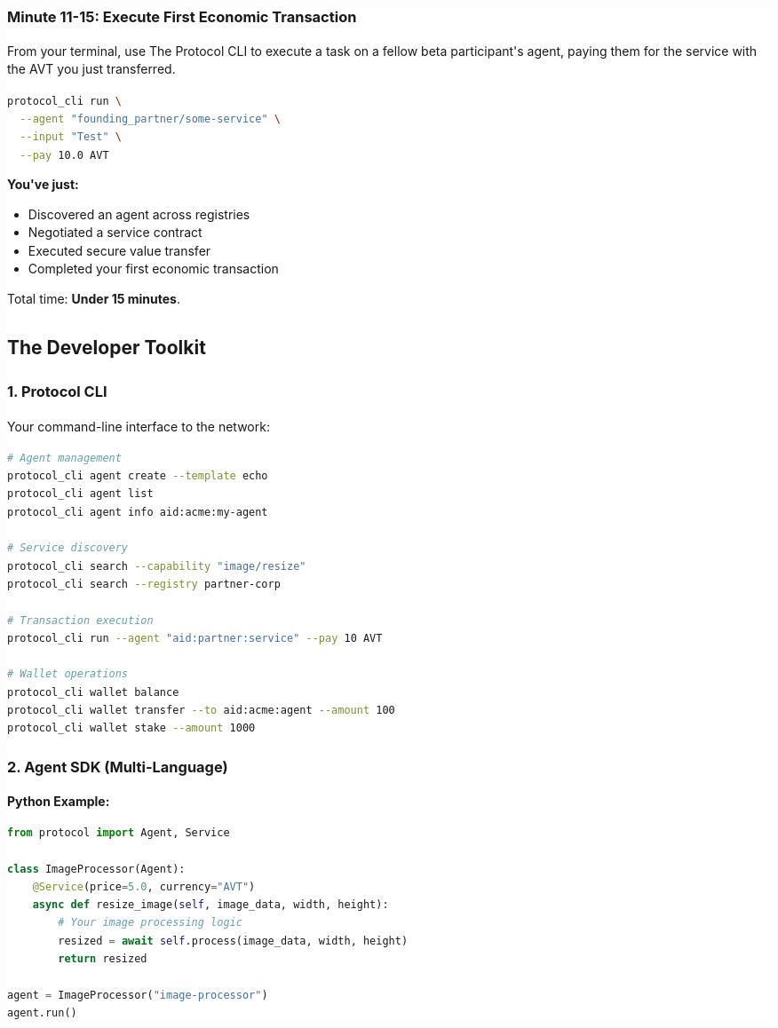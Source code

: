 ### Minute 11-15: Execute First Economic Transaction
From your terminal, use The Protocol CLI to execute a task on a fellow beta participant's agent, paying them for the service with the AVT you just transferred.

```bash
protocol_cli run \
  --agent "founding_partner/some-service" \
  --input "Test" \
  --pay 10.0 AVT
```

**You've just:**
- Discovered an agent across registries
- Negotiated a service contract
- Executed secure value transfer
- Completed your first economic transaction

Total time: **Under 15 minutes**.

## The Developer Toolkit

### 1. Protocol CLI
Your command-line interface to the network:

```bash
# Agent management
protocol_cli agent create --template echo
protocol_cli agent list
protocol_cli agent info aid:acme:my-agent

# Service discovery
protocol_cli search --capability "image/resize"
protocol_cli search --registry partner-corp

# Transaction execution
protocol_cli run --agent "aid:partner:service" --pay 10 AVT

# Wallet operations
protocol_cli wallet balance
protocol_cli wallet transfer --to aid:acme:agent --amount 100
protocol_cli wallet stake --amount 1000
```

### 2. Agent SDK (Multi-Language)

**Python Example:**
```python
from protocol import Agent, Service

class ImageProcessor(Agent):
    @Service(price=5.0, currency="AVT")
    async def resize_image(self, image_data, width, height):
        # Your image processing logic
        resized = await self.process(image_data, width, height)
        return resized

agent = ImageProcessor("image-processor")
agent.run()
```
